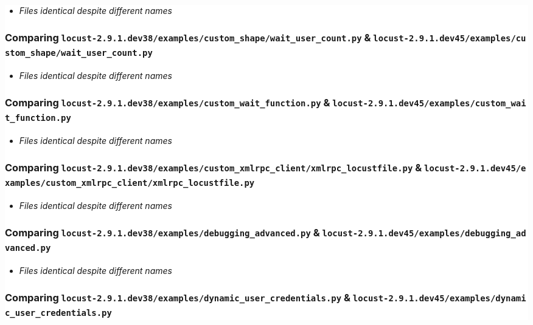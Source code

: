 * *Files identical despite different names*

### Comparing `locust-2.9.1.dev38/examples/custom_shape/wait_user_count.py` & `locust-2.9.1.dev45/examples/custom_shape/wait_user_count.py`

 * *Files identical despite different names*

### Comparing `locust-2.9.1.dev38/examples/custom_wait_function.py` & `locust-2.9.1.dev45/examples/custom_wait_function.py`

 * *Files identical despite different names*

### Comparing `locust-2.9.1.dev38/examples/custom_xmlrpc_client/xmlrpc_locustfile.py` & `locust-2.9.1.dev45/examples/custom_xmlrpc_client/xmlrpc_locustfile.py`

 * *Files identical despite different names*

### Comparing `locust-2.9.1.dev38/examples/debugging_advanced.py` & `locust-2.9.1.dev45/examples/debugging_advanced.py`

 * *Files identical despite different names*

### Comparing `locust-2.9.1.dev38/examples/dynamic_user_credentials.py` & `locust-2.9.1.dev45/examples/dynamic_user_credentials.py`

